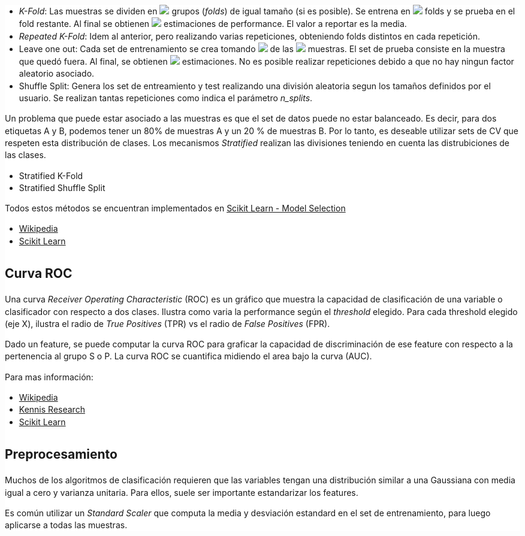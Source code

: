 * *K-Fold*: Las muestras se dividen en ![](https://latex.codecogs.com/gif.latex?\inline&space;K) grupos (*folds*) de igual tamaño (si es posible). Se entrena en ![](https://latex.codecogs.com/gif.latex?\inline&space;K-1) folds y se prueba en el fold restante. Al final se obtienen ![](https://latex.codecogs.com/gif.latex?\inline&space;K) estimaciones de performance. El valor a reportar es la media.
* *Repeated K-Fold*: Idem al anterior, pero realizando varias repeticiones, obteniendo folds distintos en cada repetición.
* Leave one out: Cada set de entrenamiento se crea tomando ![](https://latex.codecogs.com/gif.latex?\inline&space;N-1) de las ![](https://latex.codecogs.com/gif.latex?\inline&space;N) muestras. El set de prueba consiste en la muestra que quedó fuera. Al final, se obtienen ![](https://latex.codecogs.com/gif.latex?\inline&space;N) estimaciones. No es posible realizar repeticiones debido a que no hay ningun factor aleatorio asociado.
* Shuffle Split: Genera los set de entreamiento y test realizando una división aleatoria segun los tamaños definidos por el usuario. Se realizan tantas repeticiones como indica el parámetro *n_splits*.

Un problema que puede estar asociado a las muestras es que el set de datos puede no estar balanceado. Es decir, para dos etiquetas A y B, podemos tener un 80% de muestras A y un 20 % de muestras B. Por lo tanto, es deseable utilizar sets de CV que respeten esta distribución de clases. Los mecanismos *Stratified* realizan las divisiones teniendo en cuenta las distrubiciones de las clases.

* Stratified K-Fold
* Stratified Shuffle Split

Todos estos métodos se encuentran implementados en [Scikit Learn - Model Selection](http://scikit-learn.org/stable/modules/classes.html#module-sklearn.model_selection)

- [Wikipedia](https://en.wikipedia.org/wiki/Cross-validation_(statistics))
- [Scikit Learn](http://scikit-learn.org/stable/modules/cross_validation.html)

## Curva ROC
Una curva _Receiver Operating Characteristic_ (ROC) es un gráfico que muestra la capacidad de clasificación de una variable o clasificador con respecto a dos clases. Ilustra como varia la performance según el _threshold_ elegido. Para cada threshold elegido (eje X), ilustra el radio de _True Positives_ (TPR) vs el radio de _False Positives_ (FPR).

Dado un feature, se puede computar la curva ROC para graficar la capacidad de discriminación de ese feature con respecto a la pertenencia al grupo S o P. La curva ROC se cuantifica midiendo el area bajo la curva (AUC).

Para mas información:
- [Wikipedia](https://en.wikipedia.org/wiki/Receiver_operating_characteristic)
- [Kennis Research](https://kennis-research.shinyapps.io/ROC-Curves/)
- [Scikit Learn](http://scikit-learn.org/stable/modules/generated/sklearn.metrics.roc_curve.html)

## Preprocesamiento

Muchos de los algoritmos de clasificación requieren que las variables tengan una distribución similar a una Gaussiana con media igual a cero y varianza unitaria. Para ellos, suele ser importante estandarizar los features.

Es común utilizar un *Standard Scaler* que computa la media y desviación estandard en el set de entrenamiento, para luego aplicarse a todas las muestras.
